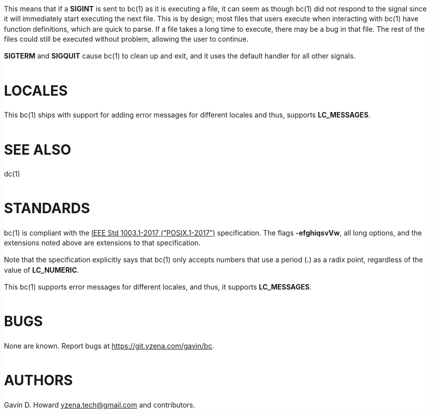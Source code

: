 This means that if a **SIGINT** is sent to bc(1) as it is executing a file, it
can seem as though bc(1) did not respond to the signal since it will immediately
start executing the next file. This is by design; most files that users execute
when interacting with bc(1) have function definitions, which are quick to parse.
If a file takes a long time to execute, there may be a bug in that file. The
rest of the files could still be executed without problem, allowing the user to
continue.

**SIGTERM** and **SIGQUIT** cause bc(1) to clean up and exit, and it uses the
default handler for all other signals.

# LOCALES

This bc(1) ships with support for adding error messages for different locales
and thus, supports **LC_MESSAGES**.

# SEE ALSO

dc(1)

# STANDARDS

bc(1) is compliant with the [IEEE Std 1003.1-2017 (“POSIX.1-2017”)][1]
specification. The flags **-efghiqsvVw**, all long options, and the extensions
noted above are extensions to that specification.

Note that the specification explicitly says that bc(1) only accepts numbers that
use a period (**.**) as a radix point, regardless of the value of
**LC_NUMERIC**.

This bc(1) supports error messages for different locales, and thus, it supports
**LC_MESSAGES**.

# BUGS

None are known. Report bugs at https://git.yzena.com/gavin/bc.

# AUTHORS

Gavin D. Howard <yzena.tech@gmail.com> and contributors.

[1]: https://pubs.opengroup.org/onlinepubs/9699919799/utilities/bc.html
[2]: https://www.gnu.org/software/bc/
[3]: https://en.wikipedia.org/wiki/Rounding#Round_half_away_from_zero
[4]: https://en.wikipedia.org/wiki/Unit_in_the_last_place
[5]: https://people.eecs.berkeley.edu/~wkahan/LOG10HAF.TXT
[6]: https://en.wikipedia.org/wiki/Rounding#Rounding_away_from_zero
